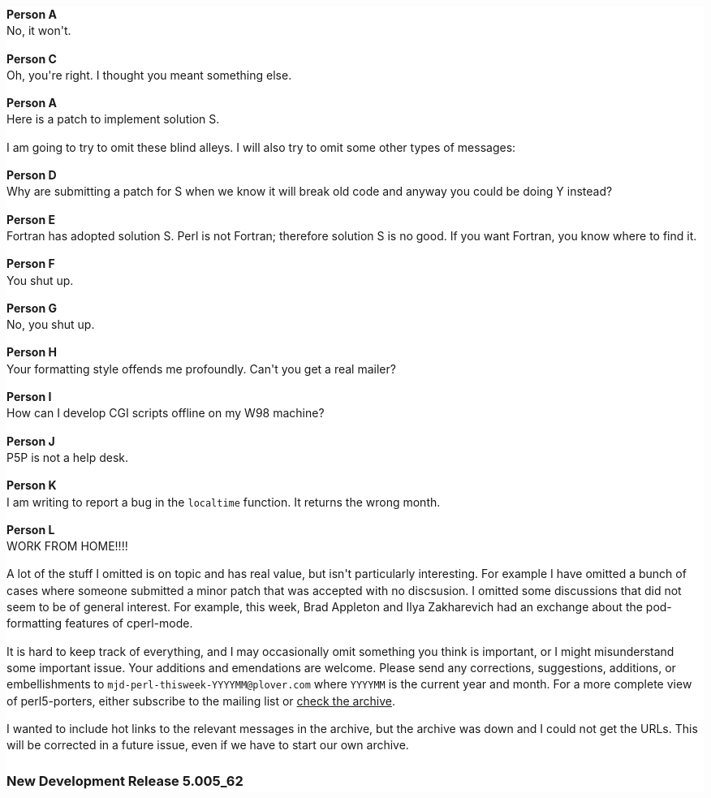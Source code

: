 **Person A**  
No, it won't.

**Person C**  
Oh, you're right. I thought you meant something else.

**Person A**  
Here is a patch to implement solution S.

I am going to try to omit these blind alleys. I will also try to omit some other types of messages:

**Person D**  
Why are submitting a patch for S when we know it will break old code and anyway you could be doing Y instead?

**Person E**  
Fortran has adopted solution S. Perl is not Fortran; therefore solution S is no good. If you want Fortran, you know where to find it.

**Person F**  
You shut up.

**Person G**  
No, you shut up.

**Person H**  
Your formatting style offends me profoundly. Can't you get a real mailer?

**Person I**  
How can I develop CGI scripts offline on my W98 machine?

**Person J**  
P5P is not a help desk.

**Person K**  
I am writing to report a bug in the `localtime` function. It returns the wrong month.

**Person L**  
WORK FROM HOME!!!!

A lot of the stuff I omitted is on topic and has real value, but isn't particularly interesting. For example I have omitted a bunch of cases where someone submitted a minor patch that was accepted with no discsusion. I omitted some discussions that did not seem to be of general interest. For example, this week, Brad Appleton and Ilya Zakharevich had an exchange about the pod-formatting features of cperl-mode.

It is hard to keep track of everything, and I may occasionally omit something you think is important, or I might misunderstand some important issue. Your additions and emendations are welcome. Please send any corrections, suggestions, additions, or embellishments to `mjd-perl-thisweek-YYYYMM@plover.com` where `YYYYMM` is the current year and month. For a more complete view of perl5-porters, either subscribe to the mailing list or [check the archive](https://www.nntp.perl.org/group/perl.perl5.porters/).

I wanted to include hot links to the relevant messages in the archive, but the archive was down and I could not get the URLs. This will be corrected in a future issue, even if we have to start our own archive.

### <span id="devel500506">New Development Release 5.005\_62</span>
